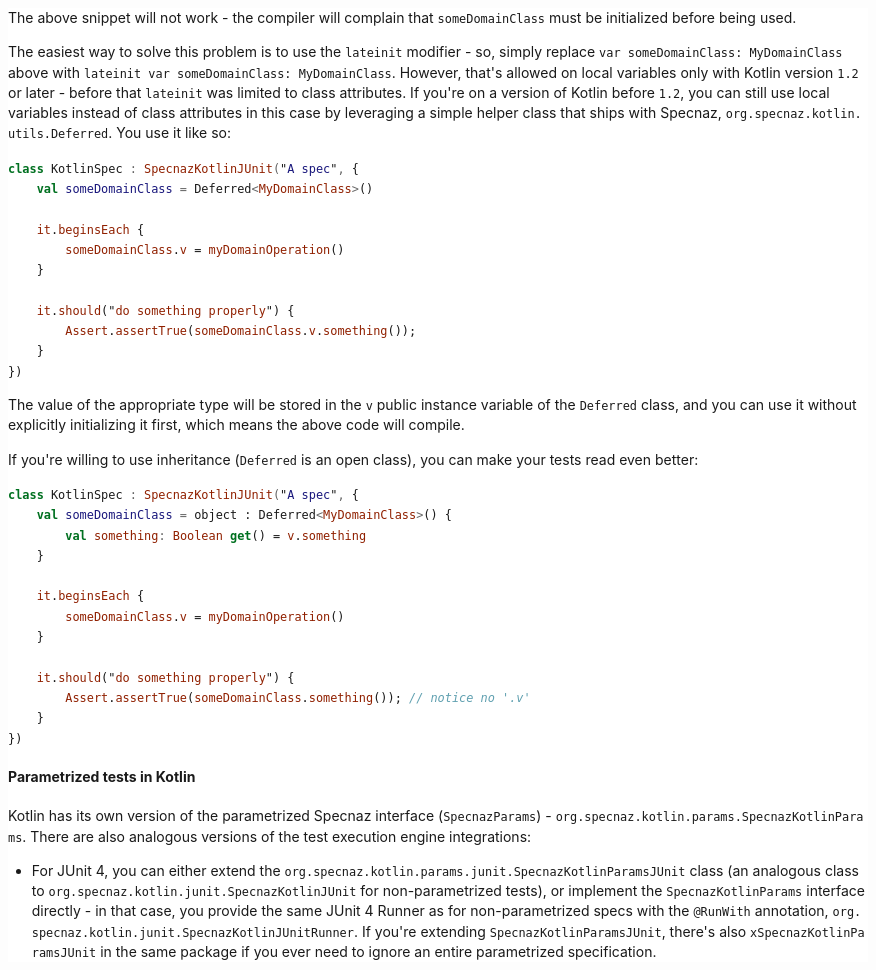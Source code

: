 The above snippet will not work - the compiler will complain that
`someDomainClass` must be initialized before being used.

The easiest way to solve this problem is to use the `lateinit` modifier -
so, simply replace `var someDomainClass: MyDomainClass` above with
`lateinit var someDomainClass: MyDomainClass`.
However, that's allowed on local variables only with Kotlin version `1.2` or later -
before that `lateinit` was limited to class attributes.
If you're on a version of Kotlin before `1.2`,
you can still use local variables instead of class attributes in this case
by leveraging a simple helper class that ships with Specnaz,
`org.specnaz.kotlin.utils.Deferred`.
You use it like so:

```kotlin
class KotlinSpec : SpecnazKotlinJUnit("A spec", {
    val someDomainClass = Deferred<MyDomainClass>()

    it.beginsEach {
        someDomainClass.v = myDomainOperation()
    }
    
    it.should("do something properly") {
        Assert.assertTrue(someDomainClass.v.something());
    }
})
```

The value of the appropriate type will be stored in the `v`
public instance variable of the `Deferred` class, and you can use it
without explicitly initializing it first, which means the above code will
compile.

If you're willing to use inheritance (`Deferred` is an open class),
you can make your tests read even better:

```kotlin
class KotlinSpec : SpecnazKotlinJUnit("A spec", {
    val someDomainClass = object : Deferred<MyDomainClass>() {
        val something: Boolean get() = v.something
    }

    it.beginsEach {
        someDomainClass.v = myDomainOperation()
    }
    
    it.should("do something properly") {
        Assert.assertTrue(someDomainClass.something()); // notice no '.v'
    }
})
```

#### Parametrized tests in Kotlin

Kotlin has its own version of the parametrized Specnaz interface (`SpecnazParams`) -
`org.specnaz.kotlin.params.SpecnazKotlinParams`.
There are also analogous versions of the test execution engine integrations:
* For JUnit 4, you can either extend the `org.specnaz.kotlin.params.junit.SpecnazKotlinParamsJUnit` class
  (an analogous class to `org.specnaz.kotlin.junit.SpecnazKotlinJUnit` for non-parametrized tests),
  or implement the `SpecnazKotlinParams` interface directly -
  in that case, you provide the same JUnit 4 Runner as for non-parametrized specs with the `@RunWith` annotation,
  `org.specnaz.kotlin.junit.SpecnazKotlinJUnitRunner`.
  If you're extending `SpecnazKotlinParamsJUnit`,
  there's also `xSpecnazKotlinParamsJUnit` in the same package if you ever need to ignore
  an entire parametrized specification.